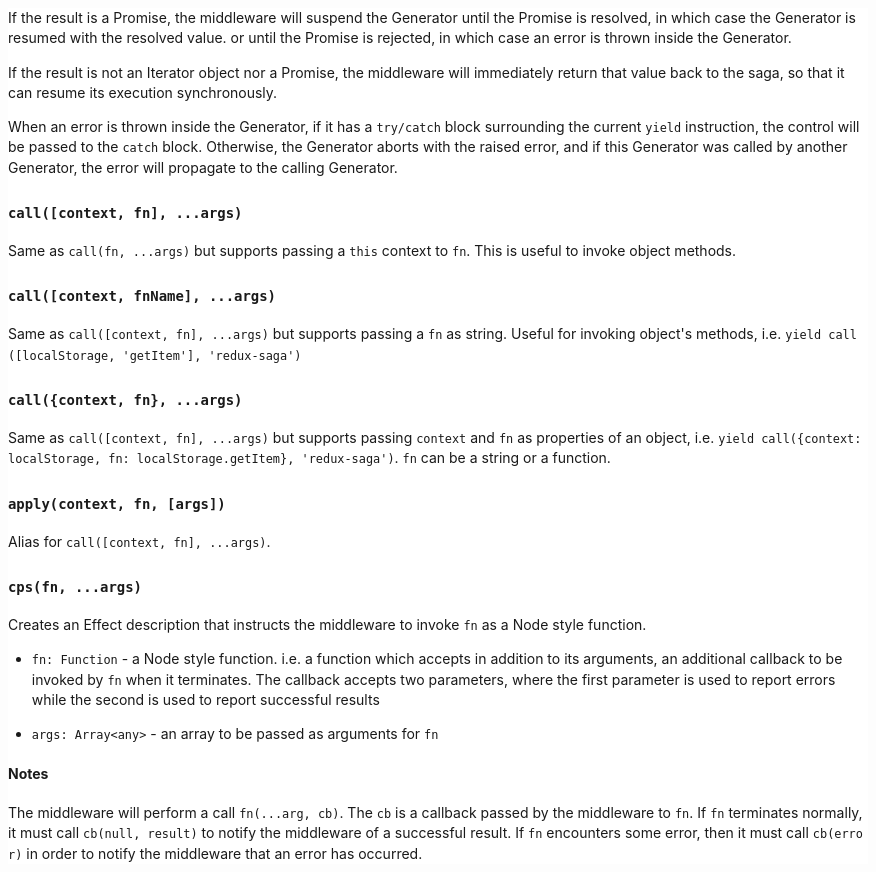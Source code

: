 If the result is a Promise, the middleware will suspend the Generator until the Promise is
resolved, in which case the Generator is resumed with the resolved value. or until the Promise
is rejected, in which case an error is thrown inside the Generator.

If the result is not an Iterator object nor a Promise, the middleware will immediately return that value back to the saga,
so that it can resume its execution synchronously.

When an error is thrown inside the Generator, if it has a `try/catch` block surrounding the
current `yield` instruction, the control will be passed to the `catch` block. Otherwise,
the Generator aborts with the raised error, and if this Generator was called by another
Generator, the error will propagate to the calling Generator.

### `call([context, fn], ...args)`

Same as `call(fn, ...args)` but supports passing a `this` context to `fn`. This is useful to
invoke object methods.

### `call([context, fnName], ...args)`

Same as `call([context, fn], ...args)` but supports passing a `fn` as string. Useful for invoking object's methods, i.e. `yield call([localStorage, 'getItem'], 'redux-saga')`

### `call({context, fn}, ...args)`

Same as `call([context, fn], ...args)` but supports passing `context` and `fn` as properties of an object, i.e. `yield call({context: localStorage, fn: localStorage.getItem}, 'redux-saga')`. `fn` can be a string or a function.

### `apply(context, fn, [args])`

Alias for `call([context, fn], ...args)`.

### `cps(fn, ...args)`

Creates an Effect description that instructs the middleware to invoke `fn` as a Node style function.

- `fn: Function` - a Node style function. i.e. a function which accepts in addition to its arguments,
an additional callback to be invoked by `fn` when it terminates. The callback accepts two parameters,
where the first parameter is used to report errors while the second is used to report successful results

- `args: Array<any>` - an array to be passed as arguments for `fn`

#### Notes

The middleware will perform a call `fn(...arg, cb)`. The `cb` is a callback passed by the middleware to
`fn`. If `fn` terminates normally, it must call `cb(null, result)` to notify the middleware
of a successful result. If `fn` encounters some error, then it must call `cb(error)` in order to
notify the middleware that an error has occurred.
